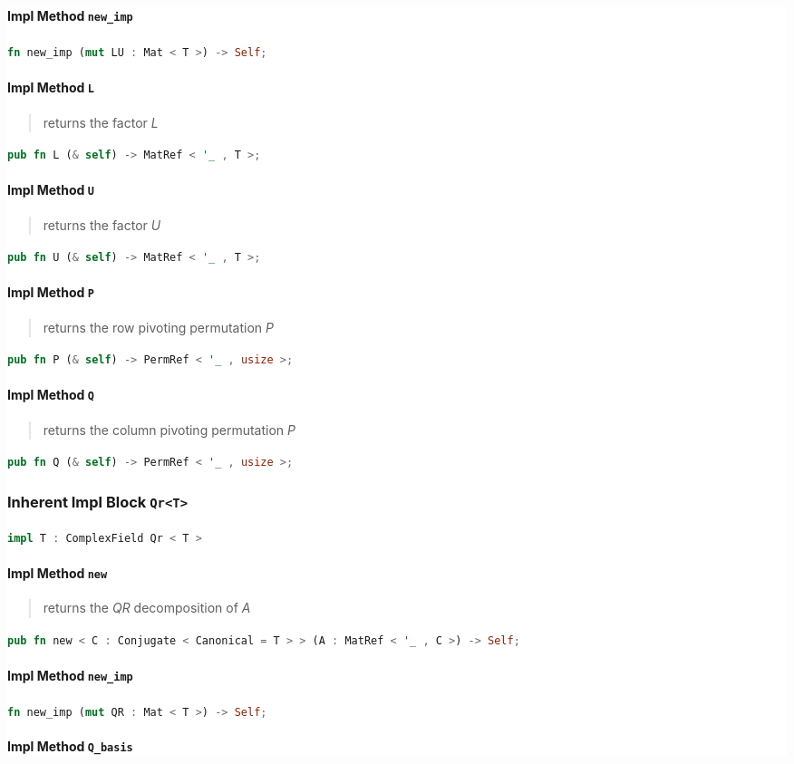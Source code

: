 #### Impl Method `new_imp`

```rust
fn new_imp (mut LU : Mat < T >) -> Self;
```

#### Impl Method `L`

> returns the factor $L$

```rust
pub fn L (& self) -> MatRef < '_ , T >;
```

#### Impl Method `U`

> returns the factor $U$

```rust
pub fn U (& self) -> MatRef < '_ , T >;
```

#### Impl Method `P`

> returns the row pivoting permutation $P$

```rust
pub fn P (& self) -> PermRef < '_ , usize >;
```

#### Impl Method `Q`

> returns the column pivoting permutation $P$

```rust
pub fn Q (& self) -> PermRef < '_ , usize >;
```

### Inherent Impl Block `Qr<T>`

```rust
impl T : ComplexField Qr < T >
```

#### Impl Method `new`

> returns the $QR$ decomposition of $A$

```rust
pub fn new < C : Conjugate < Canonical = T > > (A : MatRef < '_ , C >) -> Self;
```

#### Impl Method `new_imp`

```rust
fn new_imp (mut QR : Mat < T >) -> Self;
```

#### Impl Method `Q_basis`
